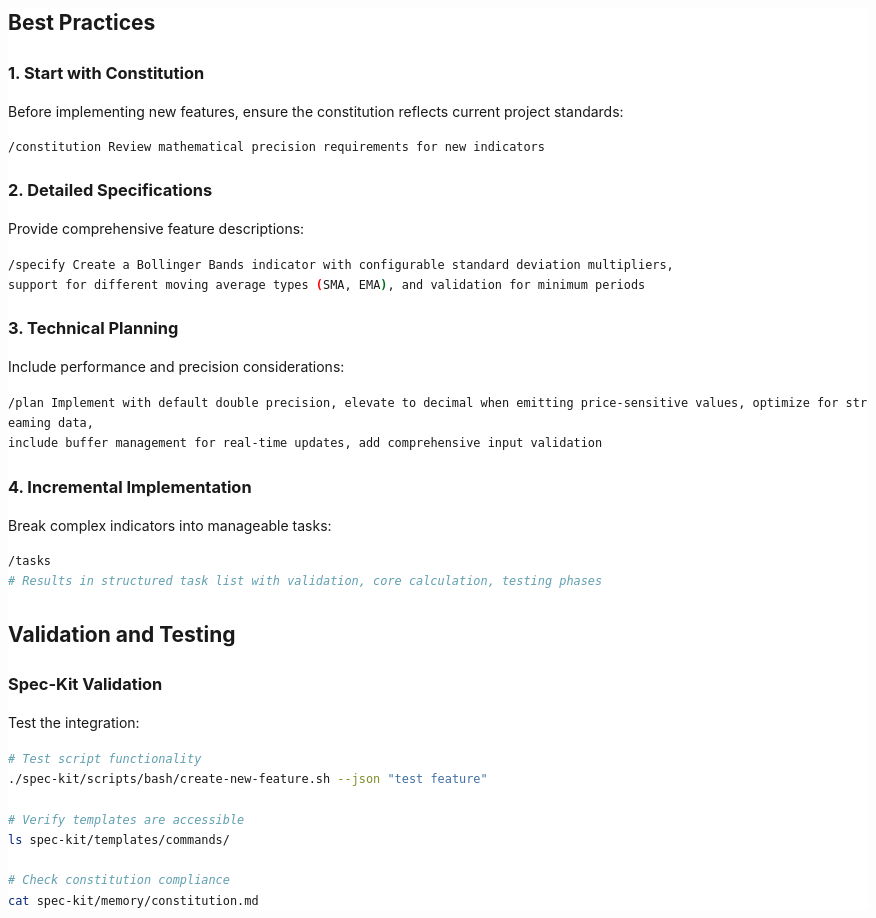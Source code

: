 ## Best Practices

### 1. Start with Constitution

Before implementing new features, ensure the constitution reflects current project standards:

```bash
/constitution Review mathematical precision requirements for new indicators
```

### 2. Detailed Specifications

Provide comprehensive feature descriptions:

```bash
/specify Create a Bollinger Bands indicator with configurable standard deviation multipliers, 
support for different moving average types (SMA, EMA), and validation for minimum periods
```

### 3. Technical Planning

Include performance and precision considerations:

```bash
/plan Implement with default double precision, elevate to decimal when emitting price-sensitive values, optimize for streaming data, 
include buffer management for real-time updates, add comprehensive input validation
```

### 4. Incremental Implementation

Break complex indicators into manageable tasks:

```bash
/tasks
# Results in structured task list with validation, core calculation, testing phases
```

## Validation and Testing

### Spec-Kit Validation

Test the integration:

```bash
# Test script functionality
./spec-kit/scripts/bash/create-new-feature.sh --json "test feature"

# Verify templates are accessible
ls spec-kit/templates/commands/

# Check constitution compliance
cat spec-kit/memory/constitution.md
```
